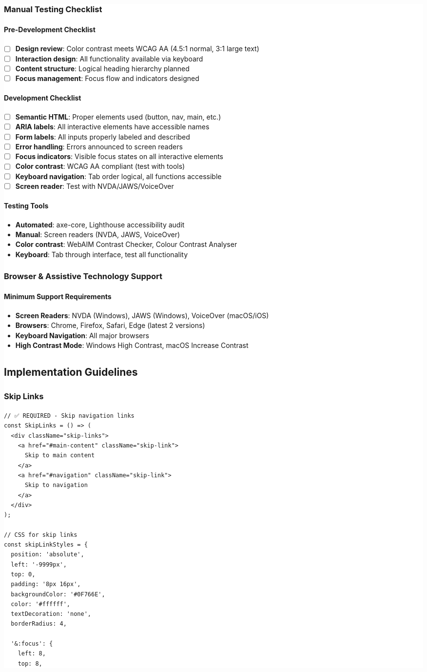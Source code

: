 
### Manual Testing Checklist

#### Pre-Development Checklist
- [ ] **Design review**: Color contrast meets WCAG AA (4.5:1 normal, 3:1 large text)
- [ ] **Interaction design**: All functionality available via keyboard
- [ ] **Content structure**: Logical heading hierarchy planned
- [ ] **Focus management**: Focus flow and indicators designed

#### Development Checklist
- [ ] **Semantic HTML**: Proper elements used (button, nav, main, etc.)
- [ ] **ARIA labels**: All interactive elements have accessible names
- [ ] **Form labels**: All inputs properly labeled and described
- [ ] **Error handling**: Errors announced to screen readers
- [ ] **Focus indicators**: Visible focus states on all interactive elements
- [ ] **Color contrast**: WCAG AA compliant (test with tools)
- [ ] **Keyboard navigation**: Tab order logical, all functions accessible
- [ ] **Screen reader**: Test with NVDA/JAWS/VoiceOver

#### Testing Tools
- **Automated**: axe-core, Lighthouse accessibility audit
- **Manual**: Screen readers (NVDA, JAWS, VoiceOver)
- **Color contrast**: WebAIM Contrast Checker, Colour Contrast Analyser
- **Keyboard**: Tab through interface, test all functionality

### Browser & Assistive Technology Support

#### Minimum Support Requirements
- **Screen Readers**: NVDA (Windows), JAWS (Windows), VoiceOver (macOS/iOS)
- **Browsers**: Chrome, Firefox, Safari, Edge (latest 2 versions)
- **Keyboard Navigation**: All major browsers
- **High Contrast Mode**: Windows High Contrast, macOS Increase Contrast

## Implementation Guidelines

### Skip Links
```tsx
// ✅ REQUIRED - Skip navigation links
const SkipLinks = () => (
  <div className="skip-links">
    <a href="#main-content" className="skip-link">
      Skip to main content
    </a>
    <a href="#navigation" className="skip-link">
      Skip to navigation
    </a>
  </div>
);

// CSS for skip links
const skipLinkStyles = {
  position: 'absolute',
  left: '-9999px',
  top: 0,
  padding: '8px 16px',
  backgroundColor: '#0F766E',
  color: '#ffffff',
  textDecoration: 'none',
  borderRadius: 4,
  
  '&:focus': {
    left: 8,
    top: 8,
```